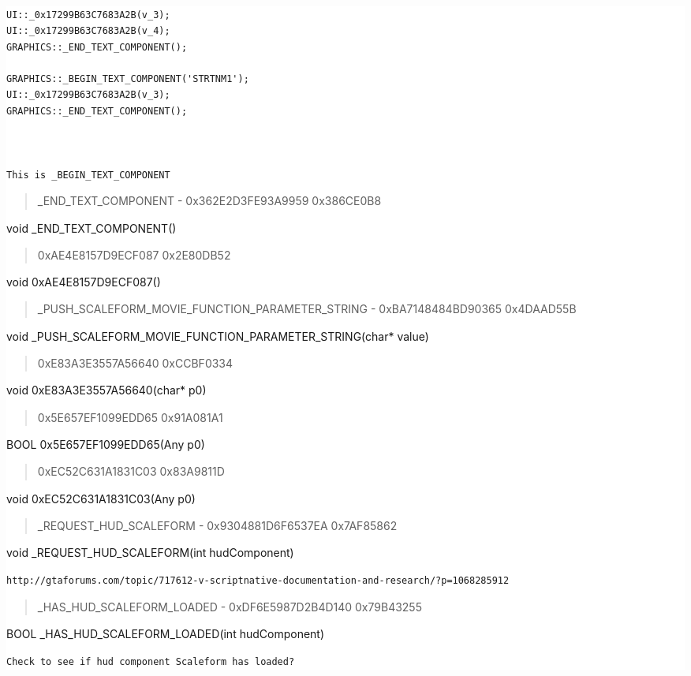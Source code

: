 ```
UI::_0x17299B63C7683A2B(v_3);
UI::_0x17299B63C7683A2B(v_4);
GRAPHICS::_END_TEXT_COMPONENT();

GRAPHICS::_BEGIN_TEXT_COMPONENT('STRTNM1');
UI::_0x17299B63C7683A2B(v_3);
GRAPHICS::_END_TEXT_COMPONENT();



This is _BEGIN_TEXT_COMPONENT
```

> _END_TEXT_COMPONENT - 0x362E2D3FE93A9959 0x386CE0B8

void _END_TEXT_COMPONENT()



> 0xAE4E8157D9ECF087 0x2E80DB52

void 0xAE4E8157D9ECF087()



> _PUSH_SCALEFORM_MOVIE_FUNCTION_PARAMETER_STRING - 0xBA7148484BD90365 0x4DAAD55B

void _PUSH_SCALEFORM_MOVIE_FUNCTION_PARAMETER_STRING(char* value)



> 0xE83A3E3557A56640 0xCCBF0334

void 0xE83A3E3557A56640(char* p0)



> 0x5E657EF1099EDD65 0x91A081A1

BOOL 0x5E657EF1099EDD65(Any p0)



> 0xEC52C631A1831C03 0x83A9811D

void 0xEC52C631A1831C03(Any p0)



> _REQUEST_HUD_SCALEFORM - 0x9304881D6F6537EA 0x7AF85862

void _REQUEST_HUD_SCALEFORM(int hudComponent)

```
http://gtaforums.com/topic/717612-v-scriptnative-documentation-and-research/?p=1068285912
```

> _HAS_HUD_SCALEFORM_LOADED - 0xDF6E5987D2B4D140 0x79B43255

BOOL _HAS_HUD_SCALEFORM_LOADED(int hudComponent)

```
Check to see if hud component Scaleform has loaded?
```
